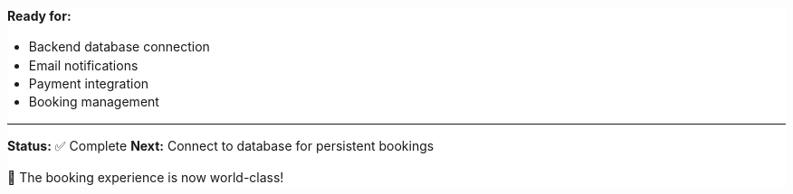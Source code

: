**Ready for:**
- Backend database connection
- Email notifications
- Payment integration
- Booking management

---

**Status:** ✅ Complete
**Next:** Connect to database for persistent bookings

🚀 The booking experience is now world-class!
